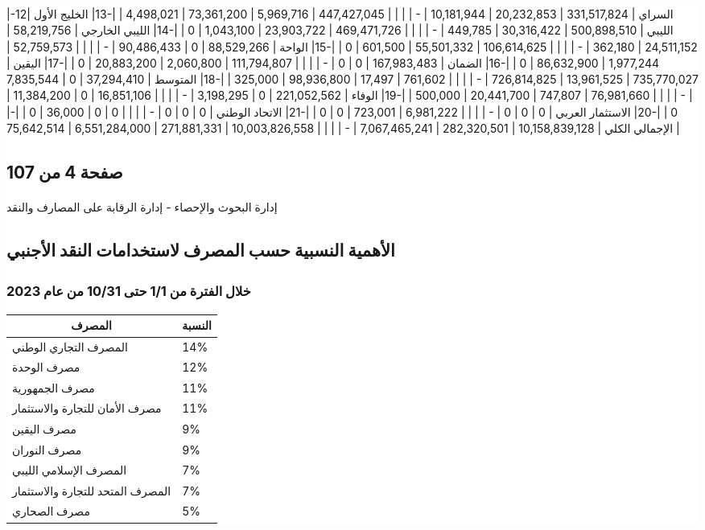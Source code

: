 |-12| السراي | 331,517,824 | 20,232,853 | 10,181,944 | - |
| | | 447,427,045 | 5,969,716 | 73,361,200 | 4,498,021 |
|-13| الخليج الأول الليبي | 500,898,510 | 30,316,422 | 449,785 | - |
| | | 469,471,726 | 23,903,722 | 1,043,100 | 0 |
|-14| الليبي الخارجي | 58,219,756 | 24,511,152 | 362,180 | - |
| | | 106,614,625 | 55,501,332 | 601,500 | 0 |
|-15| الواحة | 88,529,266 | 0 | 90,486,433 | - |
| | | 52,759,573 | 1,977,244 | 86,632,900 | 0 |
|-16| الضمان | 167,983,483 | 0 | 0 | - |
| | | 111,794,807 | 2,060,800 | 20,883,200 | 0 |
|-17| اليقين | 735,770,027 | 13,961,525 | 726,814,825 | - |
| | | 761,602 | 17,497 | 98,936,800 | 325,000 |
|-18| المتوسط | 37,294,410 | 0 | 7,835,544 | - |
| | | 76,981,660 | 747,807 | 20,441,700 | 500,000 |
|-19| الوفاء | 221,052,562 | 0 | 3,198,295 | - |
| | | 16,851,106 | 0 | 11,384,200 | 0 |
|-20| الاستثمار العربي | 0 | 0 | 0 | - |
| | | 6,981,222 | 723,001 | 0 | 0 |
|-21| الاتحاد الوطني | 0 | 0 | 0 | - |
| | | 0 | 0 | 36,000 | 0 |
|-| الإجمالي الكلي | 10,158,839,128 | 282,320,501 | 7,067,465,241 | - |
| | | 10,003,826,558 | 271,881,331 | 6,551,284,000 | 75,642,514 |

صفحة 4 من 107
---
إدارة البحوث والإحصاء - إدارة الرقابة على المصارف والنقد

## الأهمية النسبية حسب المصرف لاستخدامات النقد الأجنبي
### خلال الفترة من 1/1 حتى 10/31 من عام 2023

| المصرف | النسبة |
|---------|--------|
| المصرف التجاري الوطني | 14% |
| مصرف الوحدة | 12% |
| مصرف الجمهورية | 11% |
| مصرف الأمان للتجارة والاستثمار | 11% |
| مصرف اليقين | 9% |
| مصرف النوران | 9% |
| المصرف الإسلامي الليبي | 7% |
| المصرف المتحد للتجارة والاستثمار | 7% |
| مصرف الصحاري | 5% |